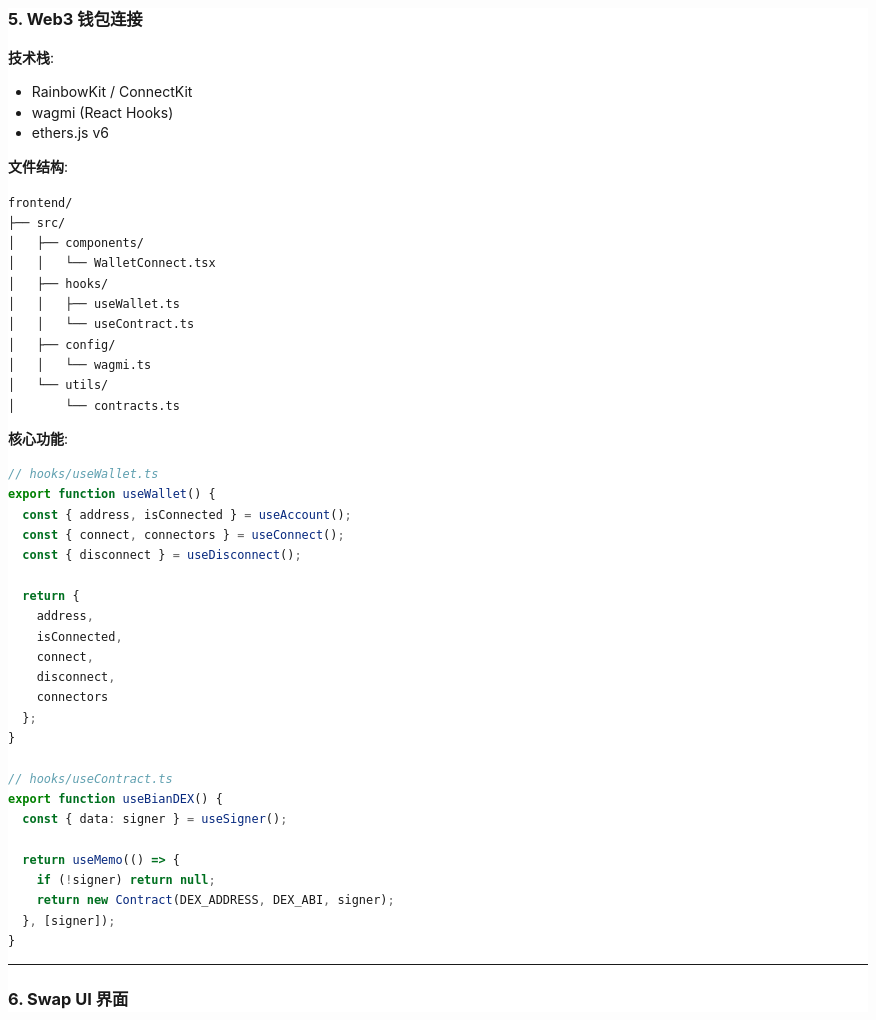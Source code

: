 ### 5. Web3 钱包连接

**技术栈**:
- RainbowKit / ConnectKit
- wagmi (React Hooks)
- ethers.js v6

**文件结构**:
```
frontend/
├── src/
│   ├── components/
│   │   └── WalletConnect.tsx
│   ├── hooks/
│   │   ├── useWallet.ts
│   │   └── useContract.ts
│   ├── config/
│   │   └── wagmi.ts
│   └── utils/
│       └── contracts.ts
```

**核心功能**:
```typescript
// hooks/useWallet.ts
export function useWallet() {
  const { address, isConnected } = useAccount();
  const { connect, connectors } = useConnect();
  const { disconnect } = useDisconnect();
  
  return {
    address,
    isConnected,
    connect,
    disconnect,
    connectors
  };
}

// hooks/useContract.ts
export function useBianDEX() {
  const { data: signer } = useSigner();
  
  return useMemo(() => {
    if (!signer) return null;
    return new Contract(DEX_ADDRESS, DEX_ABI, signer);
  }, [signer]);
}
```

---

### 6. Swap UI 界面
